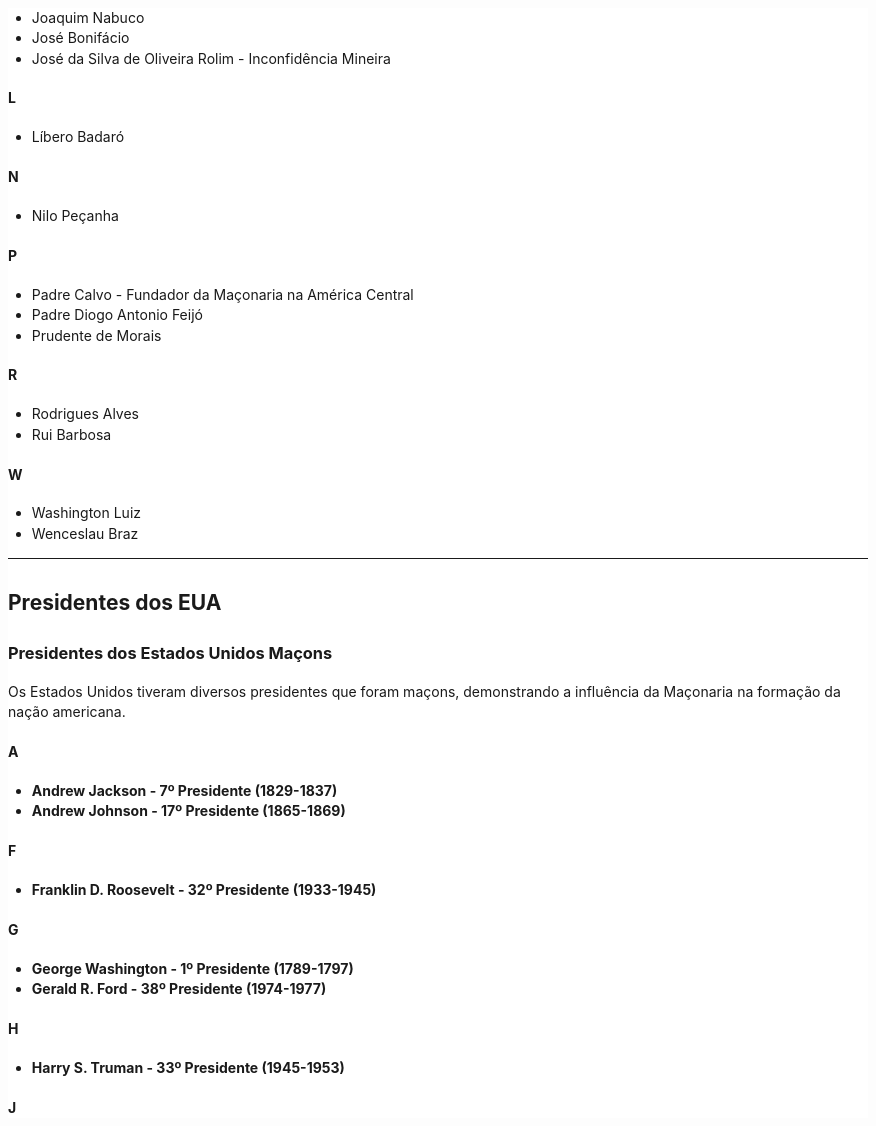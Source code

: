 - Joaquim Nabuco
- José Bonifácio
- José da Silva de Oliveira Rolim - Inconfidência Mineira

#### L

- Líbero Badaró

#### N

- Nilo Peçanha

#### P

- Padre Calvo - Fundador da Maçonaria na América Central
- Padre Diogo Antonio Feijó
- Prudente de Morais

#### R

- Rodrigues Alves
- Rui Barbosa

#### W

- Washington Luiz
- Wenceslau Braz

---

## Presidentes dos EUA

### Presidentes dos Estados Unidos Maçons

Os Estados Unidos tiveram diversos presidentes que foram maçons, demonstrando a influência da Maçonaria na formação da nação americana.

#### A

- **Andrew Jackson - 7º Presidente (1829-1837)**
- **Andrew Johnson - 17º Presidente (1865-1869)**

#### F

- **Franklin D. Roosevelt - 32º Presidente (1933-1945)**

#### G

- **George Washington - 1º Presidente (1789-1797)**
- **Gerald R. Ford - 38º Presidente (1974-1977)**

#### H

- **Harry S. Truman - 33º Presidente (1945-1953)**

#### J
